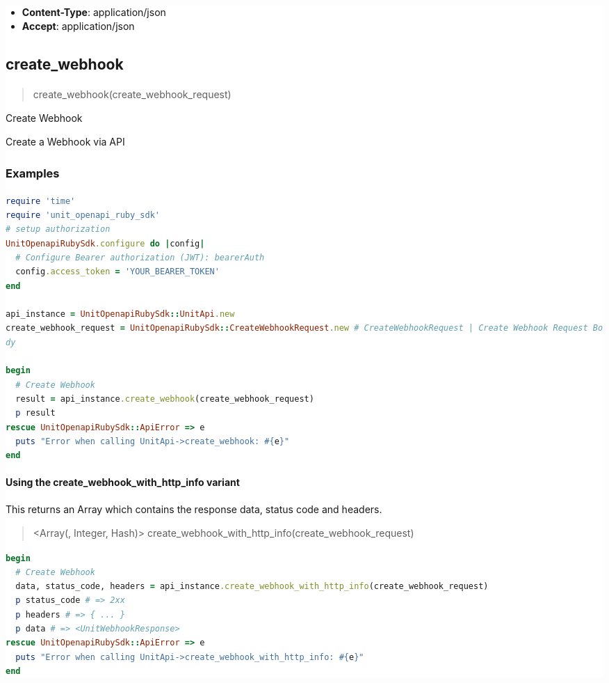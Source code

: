 - **Content-Type**: application/json
- **Accept**: application/json


## create_webhook

> <UnitWebhookResponse> create_webhook(create_webhook_request)

Create Webhook

Create a Webhook via API 

### Examples

```ruby
require 'time'
require 'unit_openapi_ruby_sdk'
# setup authorization
UnitOpenapiRubySdk.configure do |config|
  # Configure Bearer authorization (JWT): bearerAuth
  config.access_token = 'YOUR_BEARER_TOKEN'
end

api_instance = UnitOpenapiRubySdk::UnitApi.new
create_webhook_request = UnitOpenapiRubySdk::CreateWebhookRequest.new # CreateWebhookRequest | Create Webhook Request Body

begin
  # Create Webhook
  result = api_instance.create_webhook(create_webhook_request)
  p result
rescue UnitOpenapiRubySdk::ApiError => e
  puts "Error when calling UnitApi->create_webhook: #{e}"
end
```

#### Using the create_webhook_with_http_info variant

This returns an Array which contains the response data, status code and headers.

> <Array(<UnitWebhookResponse>, Integer, Hash)> create_webhook_with_http_info(create_webhook_request)

```ruby
begin
  # Create Webhook
  data, status_code, headers = api_instance.create_webhook_with_http_info(create_webhook_request)
  p status_code # => 2xx
  p headers # => { ... }
  p data # => <UnitWebhookResponse>
rescue UnitOpenapiRubySdk::ApiError => e
  puts "Error when calling UnitApi->create_webhook_with_http_info: #{e}"
end
```
